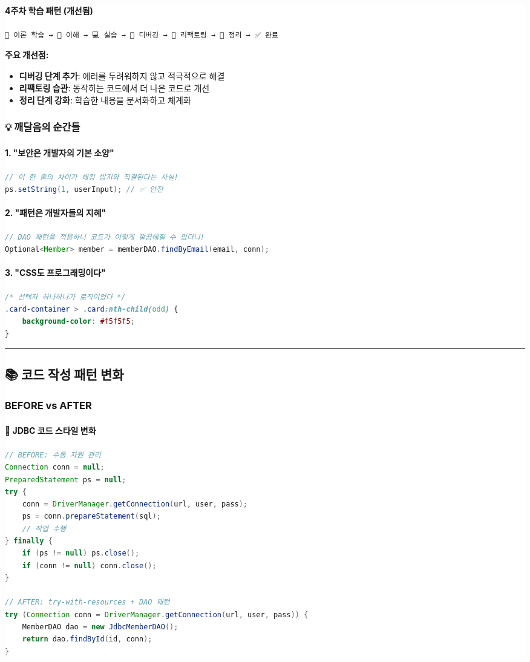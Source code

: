 #### 4주차 학습 패턴 (개선됨)
```
📖 이론 학습 → 🤔 이해 → 💻 실습 → 🐛 디버깅 → 🔄 리팩토링 → 📝 정리 → ✅ 완료
```

**주요 개선점:**
- **디버깅 단계 추가**: 에러를 두려워하지 않고 적극적으로 해결
- **리팩토링 습관**: 동작하는 코드에서 더 나은 코드로 개선
- **정리 단계 강화**: 학습한 내용을 문서화하고 체계화

### 💡 깨달음의 순간들

#### 1. **"보안은 개발자의 기본 소양"**
```java
// 이 한 줄의 차이가 해킹 방지와 직결된다는 사실!
ps.setString(1, userInput); // ✅ 안전
```

#### 2. **"패턴은 개발자들의 지혜"**
```java
// DAO 패턴을 적용하니 코드가 이렇게 깔끔해질 수 있다니!
Optional<Member> member = memberDAO.findByEmail(email, conn);
```

#### 3. **"CSS도 프로그래밍이다"**
```css
/* 선택자 하나하나가 로직이었다 */
.card-container > .card:nth-child(odd) {
    background-color: #f5f5f5;
}
```

---

## 📚 코드 작성 패턴 변화

### BEFORE vs AFTER

#### 🔄 JDBC 코드 스타일 변화

```java
// BEFORE: 수동 자원 관리
Connection conn = null;
PreparedStatement ps = null;
try {
    conn = DriverManager.getConnection(url, user, pass);
    ps = conn.prepareStatement(sql);
    // 작업 수행
} finally {
    if (ps != null) ps.close();
    if (conn != null) conn.close();
}

// AFTER: try-with-resources + DAO 패턴
try (Connection conn = DriverManager.getConnection(url, user, pass)) {
    MemberDAO dao = new JdbcMemberDAO();
    return dao.findById(id, conn);
}
```
